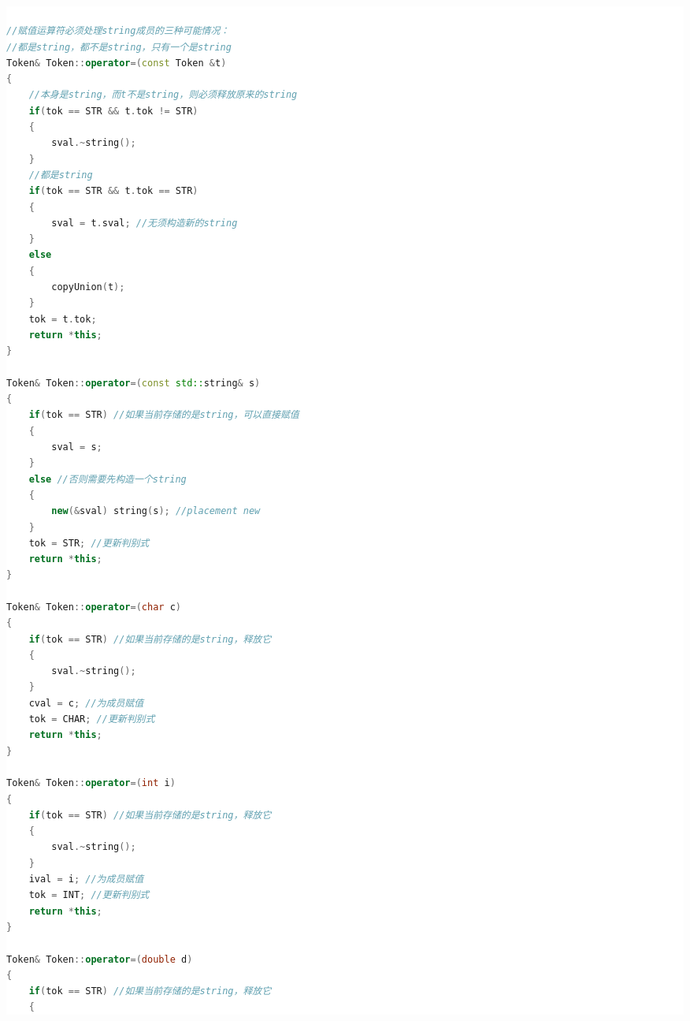 ``` cpp

//赋值运算符必须处理string成员的三种可能情况：
//都是string，都不是string，只有一个是string
Token& Token::operator=(const Token &t)
{
    //本身是string，而t不是string，则必须释放原来的string
    if(tok == STR && t.tok != STR)
    {
        sval.~string();
    }
    //都是string
    if(tok == STR && t.tok == STR)
    {
        sval = t.sval; //无须构造新的string
    }
    else
    {
        copyUnion(t);
    }
    tok = t.tok;
    return *this;
}

Token& Token::operator=(const std::string& s)
{
    if(tok == STR) //如果当前存储的是string，可以直接赋值
    {
        sval = s;
    }
    else //否则需要先构造一个string
    {
        new(&sval) string(s); //placement new
    }
    tok = STR; //更新判别式
    return *this;
}

Token& Token::operator=(char c)
{
    if(tok == STR) //如果当前存储的是string，释放它
    {
        sval.~string();
    }
    cval = c; //为成员赋值
    tok = CHAR; //更新判别式
    return *this;
}

Token& Token::operator=(int i)
{
    if(tok == STR) //如果当前存储的是string，释放它
    {
        sval.~string();
    }
    ival = i; //为成员赋值
    tok = INT; //更新判别式
    return *this;
}

Token& Token::operator=(double d)
{
    if(tok == STR) //如果当前存储的是string，释放它
    {
```